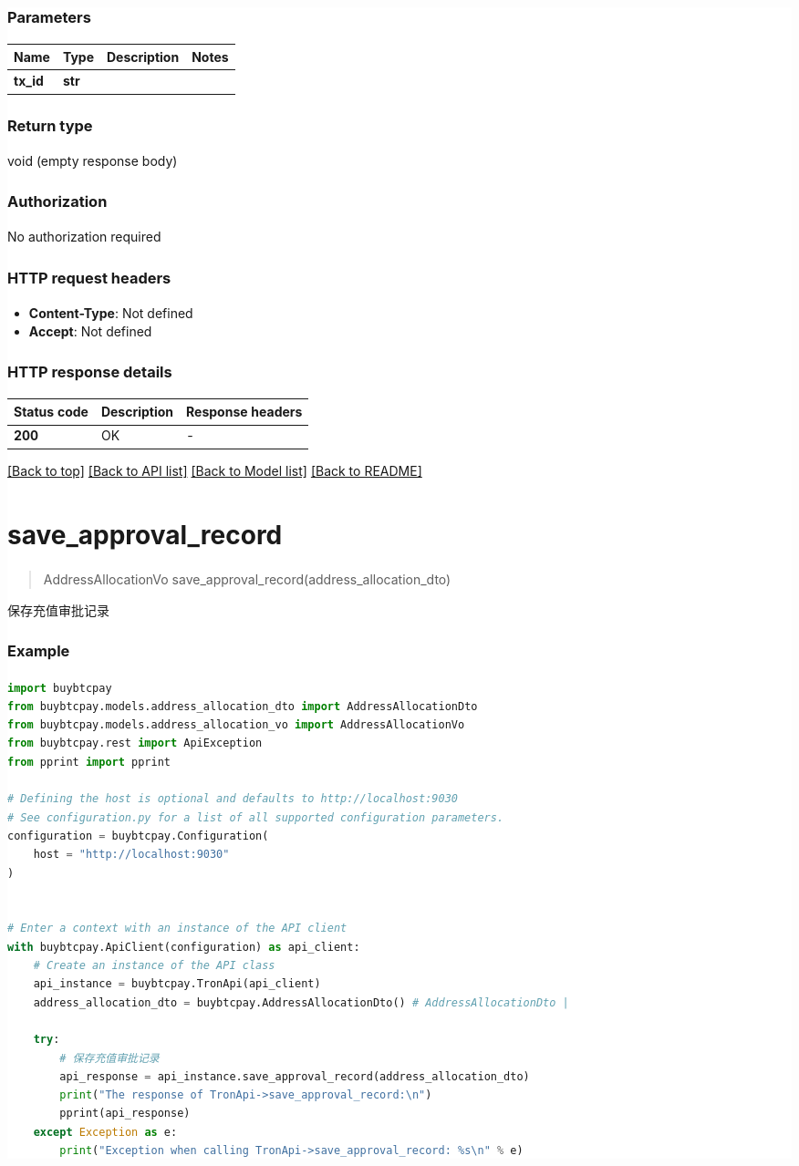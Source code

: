 

### Parameters


Name | Type | Description  | Notes
------------- | ------------- | ------------- | -------------
 **tx_id** | **str**|  | 

### Return type

void (empty response body)

### Authorization

No authorization required

### HTTP request headers

 - **Content-Type**: Not defined
 - **Accept**: Not defined

### HTTP response details

| Status code | Description | Response headers |
|-------------|-------------|------------------|
**200** | OK |  -  |

[[Back to top]](#) [[Back to API list]](../README.md#documentation-for-api-endpoints) [[Back to Model list]](../README.md#documentation-for-models) [[Back to README]](../README.md)

# **save_approval_record**
> AddressAllocationVo save_approval_record(address_allocation_dto)

保存充值审批记录

### Example


```python
import buybtcpay
from buybtcpay.models.address_allocation_dto import AddressAllocationDto
from buybtcpay.models.address_allocation_vo import AddressAllocationVo
from buybtcpay.rest import ApiException
from pprint import pprint

# Defining the host is optional and defaults to http://localhost:9030
# See configuration.py for a list of all supported configuration parameters.
configuration = buybtcpay.Configuration(
    host = "http://localhost:9030"
)


# Enter a context with an instance of the API client
with buybtcpay.ApiClient(configuration) as api_client:
    # Create an instance of the API class
    api_instance = buybtcpay.TronApi(api_client)
    address_allocation_dto = buybtcpay.AddressAllocationDto() # AddressAllocationDto | 

    try:
        # 保存充值审批记录
        api_response = api_instance.save_approval_record(address_allocation_dto)
        print("The response of TronApi->save_approval_record:\n")
        pprint(api_response)
    except Exception as e:
        print("Exception when calling TronApi->save_approval_record: %s\n" % e)
```